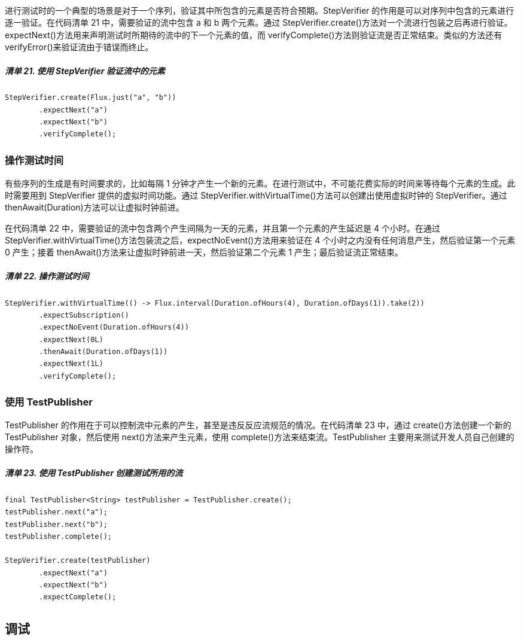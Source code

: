 进行测试时的一个典型的场景是对于一个序列，验证其中所包含的元素是否符合预期。StepVerifier 的作用是可以对序列中包含的元素进行逐一验证。在代码清单 21 中，需要验证的流中包含 a 和 b 两个元素。通过 StepVerifier.create()方法对一个流进行包装之后再进行验证。expectNext()方法用来声明测试时所期待的流中的下一个元素的值，而 verifyComplete()方法则验证流是否正常结束。类似的方法还有 verifyError()来验证流由于错误而终止。

##### 清单 21\. 使用 StepVerifier 验证流中的元素

```
StepVerifier.create(Flux.just("a", "b"))
        .expectNext("a")
        .expectNext("b")
        .verifyComplete(); 
```

### 操作测试时间

有些序列的生成是有时间要求的，比如每隔 1 分钟才产生一个新的元素。在进行测试中，不可能花费实际的时间来等待每个元素的生成。此时需要用到 StepVerifier 提供的虚拟时间功能。通过 StepVerifier.withVirtualTime()方法可以创建出使用虚拟时钟的 StepVerifier。通过 thenAwait(Duration)方法可以让虚拟时钟前进。

在代码清单 22 中，需要验证的流中包含两个产生间隔为一天的元素，并且第一个元素的产生延迟是 4 个小时。在通过 StepVerifier.withVirtualTime()方法包装流之后，expectNoEvent()方法用来验证在 4 个小时之内没有任何消息产生，然后验证第一个元素 0 产生；接着 thenAwait()方法来让虚拟时钟前进一天，然后验证第二个元素 1 产生；最后验证流正常结束。

##### 清单 22\. 操作测试时间

```
StepVerifier.withVirtualTime(() -> Flux.interval(Duration.ofHours(4), Duration.ofDays(1)).take(2))
        .expectSubscription()
        .expectNoEvent(Duration.ofHours(4))
        .expectNext(0L)
        .thenAwait(Duration.ofDays(1))
        .expectNext(1L)
        .verifyComplete(); 
```

### 使用 TestPublisher

TestPublisher 的作用在于可以控制流中元素的产生，甚至是违反反应流规范的情况。在代码清单 23 中，通过 create()方法创建一个新的 TestPublisher 对象，然后使用 next()方法来产生元素，使用 complete()方法来结束流。TestPublisher 主要用来测试开发人员自己创建的操作符。

##### 清单 23\. 使用 TestPublisher 创建测试所用的流

```
final TestPublisher<String> testPublisher = TestPublisher.create();
testPublisher.next("a");
testPublisher.next("b");
testPublisher.complete();

StepVerifier.create(testPublisher)
        .expectNext("a")
        .expectNext("b")
        .expectComplete(); 
```

## 调试
